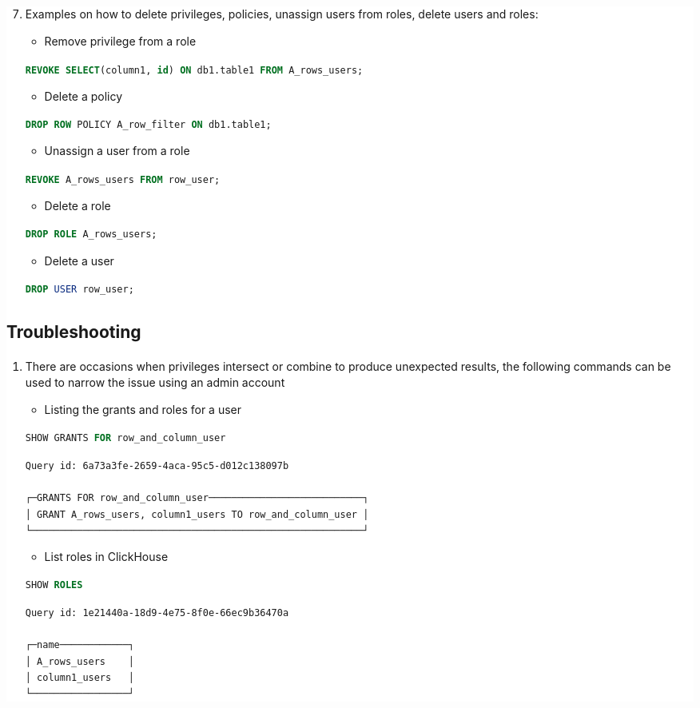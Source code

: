 7. Examples on how to delete privileges, policies, unassign users from roles, delete users and roles:
    * Remove privilege from a role
    ```sql
    REVOKE SELECT(column1, id) ON db1.table1 FROM A_rows_users;
    ```

    * Delete a policy
    ```sql
    DROP ROW POLICY A_row_filter ON db1.table1;
    ```

    * Unassign a user from a role
    ```sql
    REVOKE A_rows_users FROM row_user;
    ```

    * Delete a role
    ```sql
    DROP ROLE A_rows_users;
    ```

    * Delete a user
    ```sql
    DROP USER row_user;
    ```

## Troubleshooting

1. There are occasions when privileges intersect or combine to produce unexpected results, the following commands can be used to narrow the issue using an admin account
    * Listing the grants and roles for a user
    ```sql
    SHOW GRANTS FOR row_and_column_user
    ```

    ```response
    Query id: 6a73a3fe-2659-4aca-95c5-d012c138097b

    ┌─GRANTS FOR row_and_column_user───────────────────────────┐
    │ GRANT A_rows_users, column1_users TO row_and_column_user │
    └──────────────────────────────────────────────────────────┘
    ```

    * List roles in ClickHouse
    ```sql
    SHOW ROLES
    ```

    ```response
    Query id: 1e21440a-18d9-4e75-8f0e-66ec9b36470a

    ┌─name────────────┐
    │ A_rows_users    │
    │ column1_users   │
    └─────────────────┘
    ```
